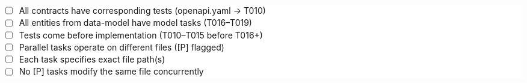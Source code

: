 - [ ] All contracts have corresponding tests (openapi.yaml → T010)
- [ ] All entities from data-model have model tasks (T016–T019)
- [ ] Tests come before implementation (T010–T015 before T016+)
- [ ] Parallel tasks operate on different files ([P] flagged)
- [ ] Each task specifies exact file path(s)
- [ ] No [P] tasks modify the same file concurrently
